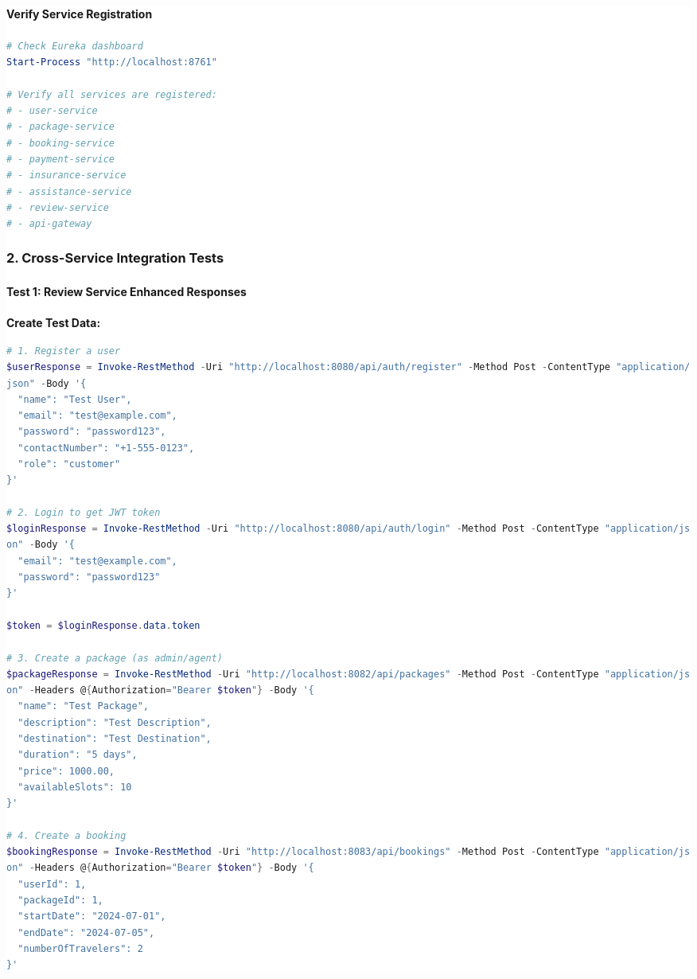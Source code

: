 
#### Verify Service Registration
```powershell
# Check Eureka dashboard
Start-Process "http://localhost:8761"

# Verify all services are registered:
# - user-service
# - package-service  
# - booking-service
# - payment-service
# - insurance-service
# - assistance-service
# - review-service
# - api-gateway
```

### 2. Cross-Service Integration Tests

#### Test 1: Review Service Enhanced Responses

**Create Test Data:**
```powershell
# 1. Register a user
$userResponse = Invoke-RestMethod -Uri "http://localhost:8080/api/auth/register" -Method Post -ContentType "application/json" -Body '{
  "name": "Test User",
  "email": "test@example.com", 
  "password": "password123",
  "contactNumber": "+1-555-0123",
  "role": "customer"
}'

# 2. Login to get JWT token
$loginResponse = Invoke-RestMethod -Uri "http://localhost:8080/api/auth/login" -Method Post -ContentType "application/json" -Body '{
  "email": "test@example.com",
  "password": "password123"
}'

$token = $loginResponse.data.token

# 3. Create a package (as admin/agent)
$packageResponse = Invoke-RestMethod -Uri "http://localhost:8082/api/packages" -Method Post -ContentType "application/json" -Headers @{Authorization="Bearer $token"} -Body '{
  "name": "Test Package",
  "description": "Test Description",
  "destination": "Test Destination", 
  "duration": "5 days",
  "price": 1000.00,
  "availableSlots": 10
}'

# 4. Create a booking
$bookingResponse = Invoke-RestMethod -Uri "http://localhost:8083/api/bookings" -Method Post -ContentType "application/json" -Headers @{Authorization="Bearer $token"} -Body '{
  "userId": 1,
  "packageId": 1,
  "startDate": "2024-07-01",
  "endDate": "2024-07-05", 
  "numberOfTravelers": 2
}'
```
